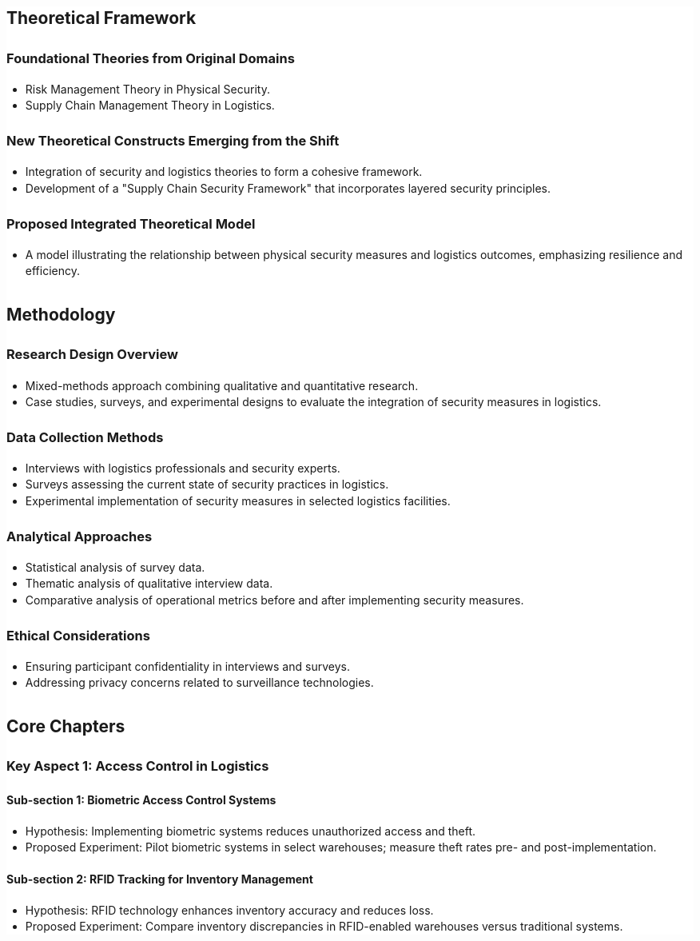 ## Theoretical Framework
### Foundational Theories from Original Domains
- Risk Management Theory in Physical Security.
- Supply Chain Management Theory in Logistics.

### New Theoretical Constructs Emerging from the Shift
- Integration of security and logistics theories to form a cohesive framework.
- Development of a "Supply Chain Security Framework" that incorporates layered security principles.

### Proposed Integrated Theoretical Model
- A model illustrating the relationship between physical security measures and logistics outcomes, emphasizing resilience and efficiency.

## Methodology
### Research Design Overview
- Mixed-methods approach combining qualitative and quantitative research.
- Case studies, surveys, and experimental designs to evaluate the integration of security measures in logistics.

### Data Collection Methods
- Interviews with logistics professionals and security experts.
- Surveys assessing the current state of security practices in logistics.
- Experimental implementation of security measures in selected logistics facilities.

### Analytical Approaches
- Statistical analysis of survey data.
- Thematic analysis of qualitative interview data.
- Comparative analysis of operational metrics before and after implementing security measures.

### Ethical Considerations
- Ensuring participant confidentiality in interviews and surveys.
- Addressing privacy concerns related to surveillance technologies.

## Core Chapters
### Key Aspect 1: Access Control in Logistics
#### Sub-section 1: Biometric Access Control Systems
- Hypothesis: Implementing biometric systems reduces unauthorized access and theft.
- Proposed Experiment: Pilot biometric systems in select warehouses; measure theft rates pre- and post-implementation.

#### Sub-section 2: RFID Tracking for Inventory Management
- Hypothesis: RFID technology enhances inventory accuracy and reduces loss.
- Proposed Experiment: Compare inventory discrepancies in RFID-enabled warehouses versus traditional systems.
